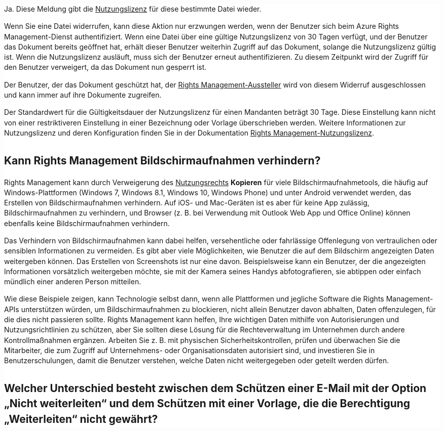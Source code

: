 Ja. Diese Meldung gibt die [Nutzungslizenz](configure-usage-rights.md#rights-management-use-license) für diese bestimmte Datei wieder.

Wenn Sie eine Datei widerrufen, kann diese Aktion nur erzwungen werden, wenn der Benutzer sich beim Azure Rights Management-Dienst authentifiziert. Wenn eine Datei über eine gültige Nutzungslizenz von 30 Tagen verfügt, und der Benutzer das Dokument bereits geöffnet hat, erhält dieser Benutzer weiterhin Zugriff auf das Dokument, solange die Nutzungslizenz gültig ist. Wenn die Nutzungslizenz ausläuft, muss sich der Benutzer erneut authentifizieren. Zu diesem Zeitpunkt wird der Zugriff für den Benutzer verweigert, da das Dokument nun gesperrt ist.

Der Benutzer, der das Dokument geschützt hat, der [Rights Management-Aussteller](configure-usage-rights.md#rights-management-issuer-and-rights-management-owner) wird von diesem Widerruf ausgeschlossen und kann immer auf ihre Dokumente zugreifen.

Der Standardwert für die Gültigkeitsdauer der Nutzungslizenz für einen Mandanten beträgt 30 Tage. Diese Einstellung kann nicht von einer restriktiveren Einstellung in einer Bezeichnung oder Vorlage überschrieben werden. Weitere Informationen zur Nutzungslizenz und deren Konfiguration finden Sie in der Dokumentation [Rights Management-Nutzungslizenz](configure-usage-rights.md#rights-management-use-license).

## <a name="can-rights-management-prevent-screen-captures"></a>Kann Rights Management Bildschirmaufnahmen verhindern?
Rights Management kann durch Verweigerung des [Nutzungsrechts](configure-usage-rights.md) **Kopieren** für viele Bildschirmaufnahmetools, die häufig auf Windows-Plattformen (Windows 7, Windows 8.1, Windows 10, Windows Phone) und unter Android verwendet werden, das Erstellen von Bildschirmaufnahmen verhindern. Auf iOS- und Mac-Geräten ist es aber für keine App zulässig, Bildschirmaufnahmen zu verhindern, und Browser (z. B. bei Verwendung mit Outlook Web App und Office Online) können ebenfalls keine Bildschirmaufnahmen verhindern.

Das Verhindern von Bildschirmaufnahmen kann dabei helfen, versehentliche oder fahrlässige Offenlegung von vertraulichen oder sensiblen Informationen zu vermeiden. Es gibt aber viele Möglichkeiten, wie Benutzer die auf dem Bildschirm angezeigten Daten weitergeben können. Das Erstellen von Screenshots ist nur eine davon. Beispielsweise kann ein Benutzer, der die angezeigten Informationen vorsätzlich weitergeben möchte, sie mit der Kamera seines Handys abfotografieren, sie abtippen oder einfach mündlich einer anderen Person mitteilen.

Wie diese Beispiele zeigen, kann Technologie selbst dann, wenn alle Plattformen und jegliche Software die Rights Management-APIs unterstützen würden, um Bildschirmaufnahmen zu blockieren, nicht allein Benutzer davon abhalten, Daten offenzulegen, für die dies nicht passieren sollte. Rights Management kann helfen, Ihre wichtigen Daten mithilfe von Autorisierungen und Nutzungsrichtlinien zu schützen, aber Sie sollten diese Lösung für die Rechteverwaltung im Unternehmen durch andere Kontrollmaßnahmen ergänzen. Arbeiten Sie z. B. mit physischen Sicherheitskontrollen, prüfen und überwachen Sie die Mitarbeiter, die zum Zugriff auf Unternehmens- oder Organisationsdaten autorisiert sind, und investieren Sie in Benutzerschulungen, damit die Benutzer verstehen, welche Daten nicht weitergegeben oder geteilt werden dürfen.

## <a name="whats-the-difference-between-a-user-protecting-an-email-with-do-not-forward-and-a-template-that-doesnt-include-the-forward-right"></a>Welcher Unterschied besteht zwischen dem Schützen einer E-Mail mit der Option „Nicht weiterleiten“ und dem Schützen mit einer Vorlage, die die Berechtigung „Weiterleiten“ nicht gewährt?
